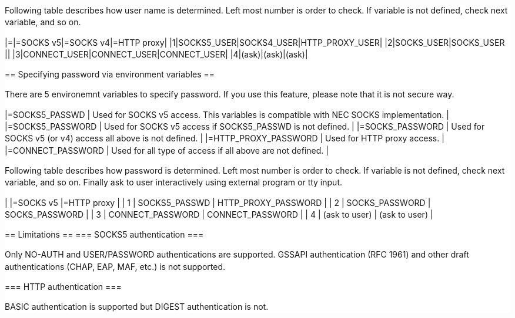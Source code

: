 Following table describes how user name is determined. Left most number is order to check. If variable is not defined, check next variable, and so on. 

|=|=SOCKS v5|=SOCKS v4|=HTTP proxy|
|1|SOCKS5_USER|SOCKS4_USER|HTTP_PROXY_USER|
|2|SOCKS_USER|SOCKS_USER ||
|3|CONNECT_USER|CONNECT_USER|CONNECT_USER|
|4|(ask)|(ask)|(ask)|



== Specifying password via environment variables ==

There are 5 environemnt variables to specify password. If you use this
feature, please note that it is not secure way.

|=SOCKS5_PASSWD | Used for SOCKS v5 access. This variables is compatible with NEC SOCKS implementation. |
|=SOCKS5_PASSWORD | Used for SOCKS v5 access if SOCKS5_PASSWD is not defined. |
|=SOCKS_PASSWORD | Used for SOCKS v5 (or v4) access all above is not defined. |
|=HTTP_PROXY_PASSWORD | Used for HTTP proxy access. |
|=CONNECT_PASSWORD | Used for all type of access if all above are not defined.  |


Following table describes how password is determined. Left most number
is order to check. If variable is not defined, check next variable,
and so on. Finally ask to user interactively using external program or
tty input.

|   |=SOCKS v5         |=HTTP proxy          |
| 1 | SOCKS5_PASSWD    | HTTP_PROXY_PASSWORD |
| 2 | SOCKS_PASSWORD   | SOCKS_PASSWORD      |
| 3 | CONNECT_PASSWORD | CONNECT_PASSWORD    |
| 4 | (ask to user)    | (ask to user)       |




== Limitations ==
=== SOCKS5 authentication ===

Only NO-AUTH and USER/PASSWORD authentications are supported. GSSAPI
authentication (RFC 1961) and other draft authentications (CHAP, EAP,
MAF, etc.) is not supported.

=== HTTP authentication ===

BASIC authentication is supported but DIGEST authentication is not.
